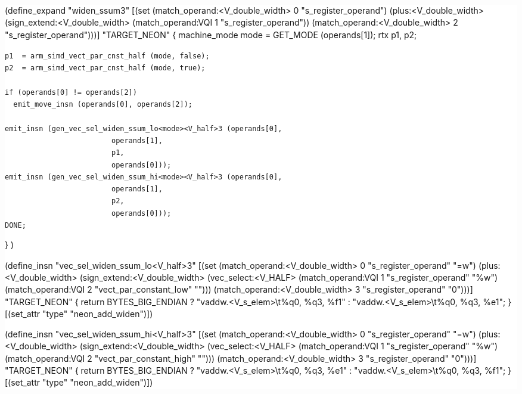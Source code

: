 (define_expand "widen_ssum<mode>3"
  [(set (match_operand:<V_double_width> 0 "s_register_operand")
	(plus:<V_double_width>
	 (sign_extend:<V_double_width>
	  (match_operand:VQI 1 "s_register_operand"))
	 (match_operand:<V_double_width> 2 "s_register_operand")))]
  "TARGET_NEON"
  {
    machine_mode mode = GET_MODE (operands[1]);
    rtx p1, p2;

    p1  = arm_simd_vect_par_cnst_half (mode, false);
    p2  = arm_simd_vect_par_cnst_half (mode, true);

    if (operands[0] != operands[2])
      emit_move_insn (operands[0], operands[2]);

    emit_insn (gen_vec_sel_widen_ssum_lo<mode><V_half>3 (operands[0],
							 operands[1],
							 p1,
							 operands[0]));
    emit_insn (gen_vec_sel_widen_ssum_hi<mode><V_half>3 (operands[0],
							 operands[1],
							 p2,
							 operands[0]));
    DONE;
  }
)

(define_insn "vec_sel_widen_ssum_lo<mode><V_half>3"
  [(set (match_operand:<V_double_width> 0 "s_register_operand" "=w")
	(plus:<V_double_width>
	 (sign_extend:<V_double_width>
	  (vec_select:<V_HALF>
	   (match_operand:VQI 1 "s_register_operand" "%w")
	   (match_operand:VQI 2 "vect_par_constant_low" "")))
	 (match_operand:<V_double_width> 3 "s_register_operand" "0")))]
  "TARGET_NEON"
{
  return BYTES_BIG_ENDIAN ?  "vaddw.<V_s_elem>\t%q0, %q3, %f1" :
    "vaddw.<V_s_elem>\t%q0, %q3, %e1";
}
  [(set_attr "type" "neon_add_widen")])

(define_insn "vec_sel_widen_ssum_hi<mode><V_half>3"
  [(set (match_operand:<V_double_width> 0 "s_register_operand" "=w")
	(plus:<V_double_width>
	 (sign_extend:<V_double_width>
	  (vec_select:<V_HALF>
			 (match_operand:VQI 1 "s_register_operand" "%w")
			 (match_operand:VQI 2 "vect_par_constant_high" "")))
	 (match_operand:<V_double_width> 3 "s_register_operand" "0")))]
  "TARGET_NEON"
{
  return BYTES_BIG_ENDIAN ?  "vaddw.<V_s_elem>\t%q0, %q3, %e1" :
    "vaddw.<V_s_elem>\t%q0, %q3, %f1";
}
  [(set_attr "type" "neon_add_widen")])
